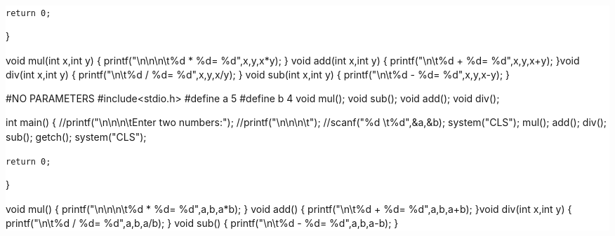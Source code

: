 	return 0;
}

void mul(int x,int y)
{
	printf("\n\n\n\t%d * %d= %d",x,y,x*y);
}
void add(int x,int y)
{
	printf("\n\t%d + %d= %d",x,y,x+y);
}void div(int x,int y)
{
	printf("\n\t%d / %d= %d",x,y,x/y);
}
void sub(int x,int y)
{
	printf("\n\t%d - %d= %d",x,y,x-y);
}



#NO PARAMETERS
#include<stdio.h>
#define a 5 
#define b 4 
void mul();
void sub();
void add();
void div();

int main()
{
	//printf("\n\n\n\tEnter two numbers:");
	//printf("\n\n\n\t");
	//scanf("%d \t%d",&a,&b);
	system("CLS");
	mul();
	add();
	div();
	sub();
	getch();
	system("CLS");
	
	return 0;
}

void mul()
{
	printf("\n\n\n\t%d * %d= %d",a,b,a*b);
}
void add()
{
	printf("\n\t%d + %d= %d",a,b,a+b);
}void div(int x,int y)
{
	printf("\n\t%d / %d= %d",a,b,a/b);
}
void sub()
{
	printf("\n\t%d - %d= %d",a,b,a-b);
}
